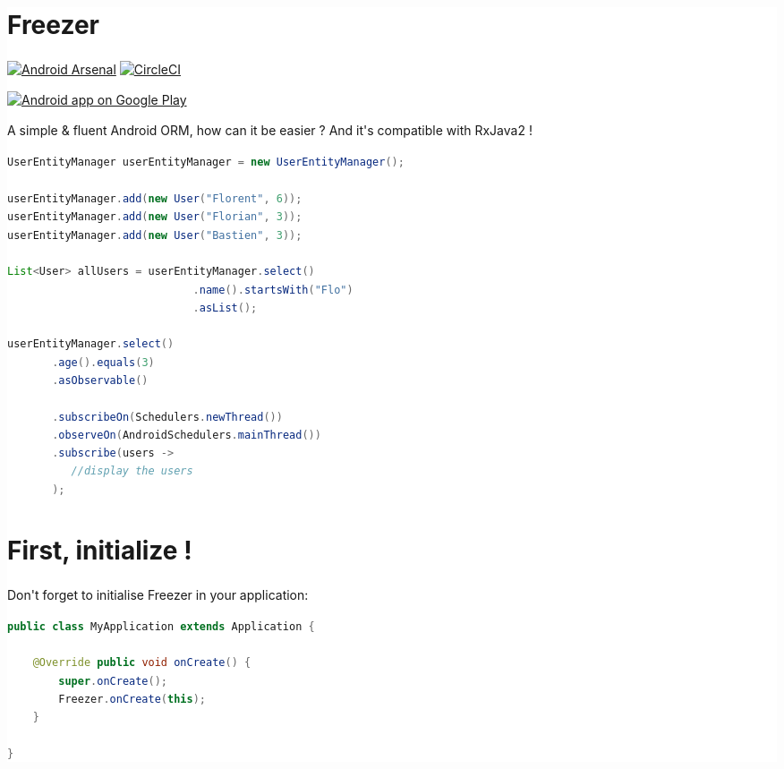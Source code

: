 # Freezer

[![Android Arsenal](https://img.shields.io/badge/Android%20Arsenal-Freezer-brightgreen.svg?style=flat)](http://android-arsenal.com/details/1/3080)
[![CircleCI](https://circleci.com/gh/florent37/Freezer.svg?style=svg)](https://circleci.com/gh/florent37/Freezer)


<a href="https://goo.gl/WXW8Dc">
  <img alt="Android app on Google Play" src="https://developer.android.com/images/brand/en_app_rgb_wo_45.png" />
</a>


A simple & fluent Android ORM, how can it be easier ?
And it's compatible with RxJava2 !

```java
UserEntityManager userEntityManager = new UserEntityManager();

userEntityManager.add(new User("Florent", 6));
userEntityManager.add(new User("Florian", 3));
userEntityManager.add(new User("Bastien", 3));

List<User> allUsers = userEntityManager.select()
                             .name().startsWith("Flo")
                             .asList();

userEntityManager.select()
       .age().equals(3)
       .asObservable()

       .subscribeOn(Schedulers.newThread())
       .observeOn(AndroidSchedulers.mainThread())
       .subscribe(users ->
          //display the users
       );
```

# First, initialize !

Don't forget to initialise Freezer in your application:

```java
public class MyApplication extends Application {

    @Override public void onCreate() {
        super.onCreate();
        Freezer.onCreate(this);
    }

}
```
